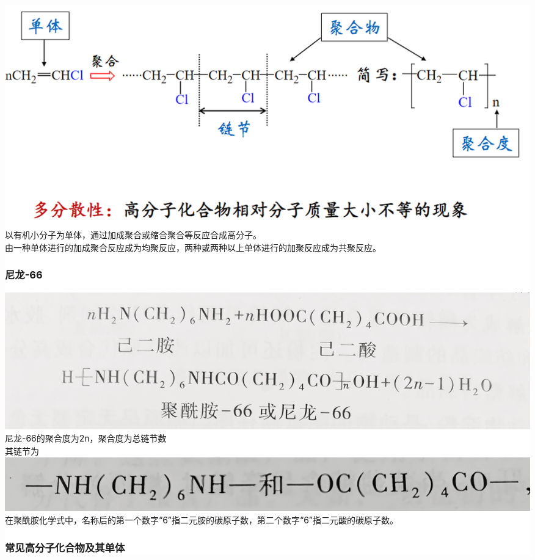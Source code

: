 ![](./pic/15.png)
以有机小分子为单体，通过加成聚合或缩合聚合等反应合成高分子。  
由一种单体进行的加成聚合反应成为均聚反应，两种或两种以上单体进行的加聚反应成为共聚反应。
### 尼龙-66
![](./pic/16.jpg)  
尼龙-66的聚合度为2n，聚合度为总链节数  
其链节为![](./pic/17.jpg)
在聚酰胺化学式中，名称后的第一个数字“6”指二元胺的碳原子数，第二个数字“6”指二元酸的碳原子数。
### 常见高分子化合物及其单体